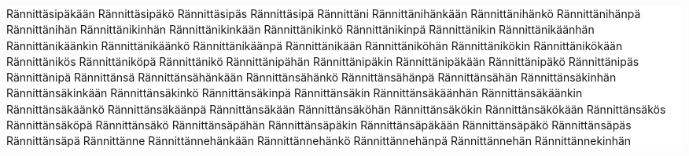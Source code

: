Rännittäsipäkään
Rännittäsipäkö
Rännittäsipäs
Rännittäsipä
Rännittäni
Rännittänihänkään
Rännittänihänkö
Rännittänihänpä
Rännittänihän
Rännittänikinhän
Rännittänikinkään
Rännittänikinkö
Rännittänikinpä
Rännittänikin
Rännittänikäänhän
Rännittänikäänkin
Rännittänikäänkö
Rännittänikäänpä
Rännittänikään
Rännittäniköhän
Rännittänikökin
Rännittänikökään
Rännittänikös
Rännittäniköpä
Rännittänikö
Rännittänipähän
Rännittänipäkin
Rännittänipäkään
Rännittänipäkö
Rännittänipäs
Rännittänipä
Rännittänsä
Rännittänsähänkään
Rännittänsähänkö
Rännittänsähänpä
Rännittänsähän
Rännittänsäkinhän
Rännittänsäkinkään
Rännittänsäkinkö
Rännittänsäkinpä
Rännittänsäkin
Rännittänsäkäänhän
Rännittänsäkäänkin
Rännittänsäkäänkö
Rännittänsäkäänpä
Rännittänsäkään
Rännittänsäköhän
Rännittänsäkökin
Rännittänsäkökään
Rännittänsäkös
Rännittänsäköpä
Rännittänsäkö
Rännittänsäpähän
Rännittänsäpäkin
Rännittänsäpäkään
Rännittänsäpäkö
Rännittänsäpäs
Rännittänsäpä
Rännittänne
Rännittännehänkään
Rännittännehänkö
Rännittännehänpä
Rännittännehän
Rännittännekinhän